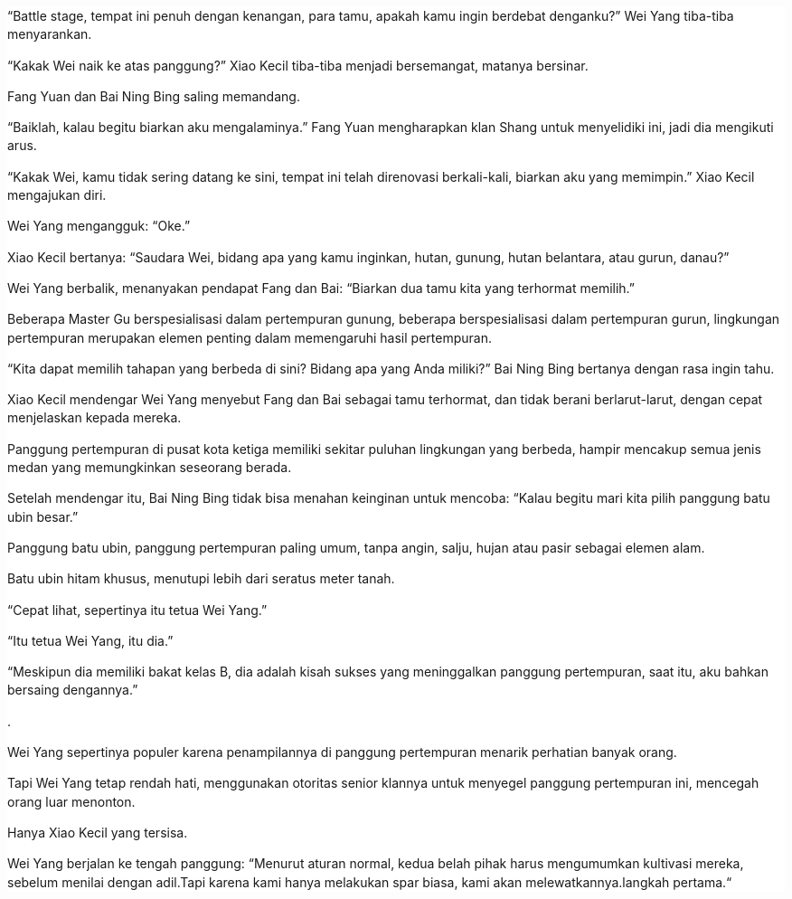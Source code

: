 “Battle stage, tempat ini penuh dengan kenangan, para tamu, apakah kamu ingin berdebat denganku?” Wei Yang tiba-tiba menyarankan.

“Kakak Wei naik ke atas panggung?” Xiao Kecil tiba-tiba menjadi bersemangat, matanya bersinar.

Fang Yuan dan Bai Ning Bing saling memandang.

“Baiklah, kalau begitu biarkan aku mengalaminya.” Fang Yuan mengharapkan klan Shang untuk menyelidiki ini, jadi dia mengikuti arus.

“Kakak Wei, kamu tidak sering datang ke sini, tempat ini telah direnovasi berkali-kali, biarkan aku yang memimpin.” Xiao Kecil mengajukan diri.

Wei Yang mengangguk: “Oke.”

Xiao Kecil bertanya: “Saudara Wei, bidang apa yang kamu inginkan, hutan, gunung, hutan belantara, atau gurun, danau?”

Wei Yang berbalik, menanyakan pendapat Fang dan Bai: “Biarkan dua tamu kita yang terhormat memilih.”

Beberapa Master Gu berspesialisasi dalam pertempuran gunung, beberapa berspesialisasi dalam pertempuran gurun, lingkungan pertempuran merupakan elemen penting dalam memengaruhi hasil pertempuran.

“Kita dapat memilih tahapan yang berbeda di sini? Bidang apa yang Anda miliki?” Bai Ning Bing bertanya dengan rasa ingin tahu.

Xiao Kecil mendengar Wei Yang menyebut Fang dan Bai sebagai tamu terhormat, dan tidak berani berlarut-larut, dengan cepat menjelaskan kepada mereka.

Panggung pertempuran di pusat kota ketiga memiliki sekitar puluhan lingkungan yang berbeda, hampir mencakup semua jenis medan yang memungkinkan seseorang berada.

Setelah mendengar itu, Bai Ning Bing tidak bisa menahan keinginan untuk mencoba: “Kalau begitu mari kita pilih panggung batu ubin besar.”



Panggung batu ubin, panggung pertempuran paling umum, tanpa angin, salju, hujan atau pasir sebagai elemen alam.

Batu ubin hitam khusus, menutupi lebih dari seratus meter tanah.

“Cepat lihat, sepertinya itu tetua Wei Yang.”

“Itu tetua Wei Yang, itu dia.”

“Meskipun dia memiliki bakat kelas B, dia adalah kisah sukses yang meninggalkan panggung pertempuran, saat itu, aku bahkan bersaing dengannya.”

.

Wei Yang sepertinya populer karena penampilannya di panggung pertempuran menarik perhatian banyak orang.

Tapi Wei Yang tetap rendah hati, menggunakan otoritas senior klannya untuk menyegel panggung pertempuran ini, mencegah orang luar menonton.

Hanya Xiao Kecil yang tersisa.

Wei Yang berjalan ke tengah panggung: “Menurut aturan normal, kedua belah pihak harus mengumumkan kultivasi mereka, sebelum menilai dengan adil.Tapi karena kami hanya melakukan spar biasa, kami akan melewatkannya.langkah pertama.“
